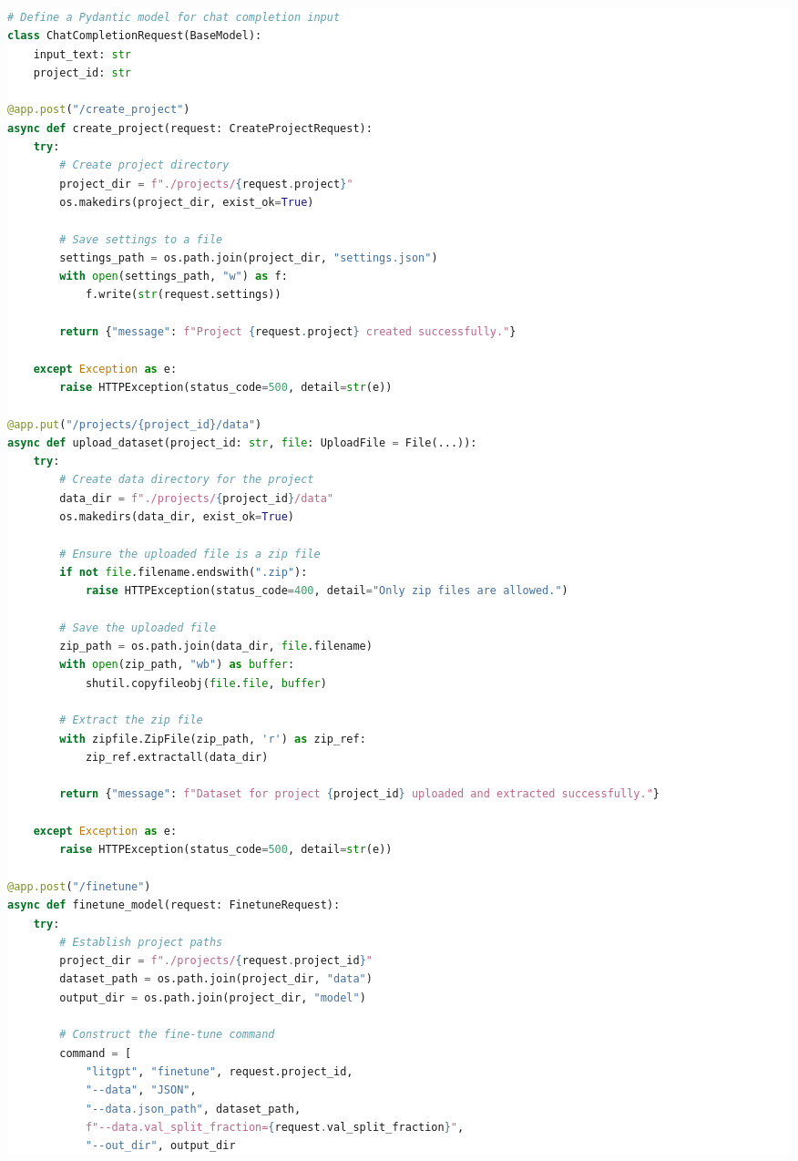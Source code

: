 ```python /app/main.py
# Define a Pydantic model for chat completion input
class ChatCompletionRequest(BaseModel):
    input_text: str
    project_id: str

@app.post("/create_project")
async def create_project(request: CreateProjectRequest):
    try:
        # Create project directory
        project_dir = f"./projects/{request.project}"
        os.makedirs(project_dir, exist_ok=True)

        # Save settings to a file
        settings_path = os.path.join(project_dir, "settings.json")
        with open(settings_path, "w") as f:
            f.write(str(request.settings))

        return {"message": f"Project {request.project} created successfully."}

    except Exception as e:
        raise HTTPException(status_code=500, detail=str(e))

@app.put("/projects/{project_id}/data")
async def upload_dataset(project_id: str, file: UploadFile = File(...)):
    try:
        # Create data directory for the project
        data_dir = f"./projects/{project_id}/data"
        os.makedirs(data_dir, exist_ok=True)

        # Ensure the uploaded file is a zip file
        if not file.filename.endswith(".zip"):
            raise HTTPException(status_code=400, detail="Only zip files are allowed.")

        # Save the uploaded file
        zip_path = os.path.join(data_dir, file.filename)
        with open(zip_path, "wb") as buffer:
            shutil.copyfileobj(file.file, buffer)

        # Extract the zip file
        with zipfile.ZipFile(zip_path, 'r') as zip_ref:
            zip_ref.extractall(data_dir)

        return {"message": f"Dataset for project {project_id} uploaded and extracted successfully."}

    except Exception as e:
        raise HTTPException(status_code=500, detail=str(e))

@app.post("/finetune")
async def finetune_model(request: FinetuneRequest):
    try:
        # Establish project paths
        project_dir = f"./projects/{request.project_id}"
        dataset_path = os.path.join(project_dir, "data")
        output_dir = os.path.join(project_dir, "model")

        # Construct the fine-tune command
        command = [
            "litgpt", "finetune", request.project_id,
            "--data", "JSON",
            "--data.json_path", dataset_path,
            f"--data.val_split_fraction={request.val_split_fraction}",
            "--out_dir", output_dir
```